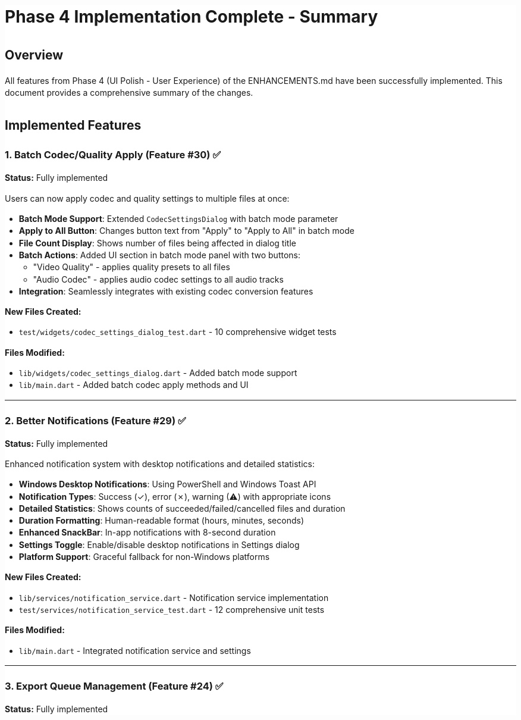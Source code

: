 # Phase 4 Implementation Complete - Summary

## Overview
All features from Phase 4 (UI Polish - User Experience) of the ENHANCEMENTS.md have been successfully implemented. This document provides a comprehensive summary of the changes.

## Implemented Features

### 1. Batch Codec/Quality Apply (Feature #30) ✅
**Status:** Fully implemented

Users can now apply codec and quality settings to multiple files at once:
- **Batch Mode Support**: Extended `CodecSettingsDialog` with batch mode parameter
- **Apply to All Button**: Changes button text from "Apply" to "Apply to All" in batch mode
- **File Count Display**: Shows number of files being affected in dialog title
- **Batch Actions**: Added UI section in batch mode panel with two buttons:
  - "Video Quality" - applies quality presets to all files
  - "Audio Codec" - applies audio codec settings to all audio tracks
- **Integration**: Seamlessly integrates with existing codec conversion features

**New Files Created:**
- `test/widgets/codec_settings_dialog_test.dart` - 10 comprehensive widget tests

**Files Modified:**
- `lib/widgets/codec_settings_dialog.dart` - Added batch mode support
- `lib/main.dart` - Added batch codec apply methods and UI

---

### 2. Better Notifications (Feature #29) ✅
**Status:** Fully implemented

Enhanced notification system with desktop notifications and detailed statistics:
- **Windows Desktop Notifications**: Using PowerShell and Windows Toast API
- **Notification Types**: Success (✓), error (✗), warning (⚠) with appropriate icons
- **Detailed Statistics**: Shows counts of succeeded/failed/cancelled files and duration
- **Duration Formatting**: Human-readable format (hours, minutes, seconds)
- **Enhanced SnackBar**: In-app notifications with 8-second duration
- **Settings Toggle**: Enable/disable desktop notifications in Settings dialog
- **Platform Support**: Graceful fallback for non-Windows platforms

**New Files Created:**
- `lib/services/notification_service.dart` - Notification service implementation
- `test/services/notification_service_test.dart` - 12 comprehensive unit tests

**Files Modified:**
- `lib/main.dart` - Integrated notification service and settings

---

### 3. Export Queue Management (Feature #24) ✅
**Status:** Fully implemented
